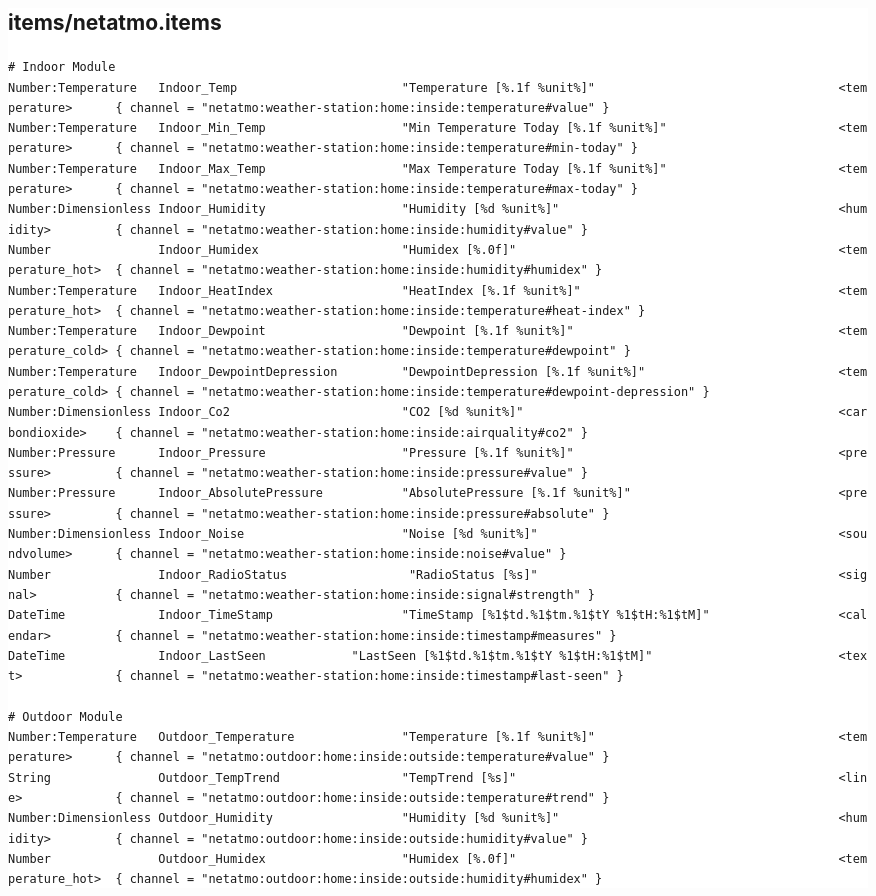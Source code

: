 
## items/netatmo.items

```
# Indoor Module
Number:Temperature   Indoor_Temp                       "Temperature [%.1f %unit%]"                                  <temperature>      { channel = "netatmo:weather-station:home:inside:temperature#value" }
Number:Temperature   Indoor_Min_Temp                   "Min Temperature Today [%.1f %unit%]"                        <temperature>      { channel = "netatmo:weather-station:home:inside:temperature#min-today" }
Number:Temperature   Indoor_Max_Temp                   "Max Temperature Today [%.1f %unit%]"                        <temperature>      { channel = "netatmo:weather-station:home:inside:temperature#max-today" }
Number:Dimensionless Indoor_Humidity                   "Humidity [%d %unit%]"                                       <humidity>         { channel = "netatmo:weather-station:home:inside:humidity#value" }
Number               Indoor_Humidex                    "Humidex [%.0f]"                                             <temperature_hot>  { channel = "netatmo:weather-station:home:inside:humidity#humidex" }
Number:Temperature   Indoor_HeatIndex                  "HeatIndex [%.1f %unit%]"                                    <temperature_hot>  { channel = "netatmo:weather-station:home:inside:temperature#heat-index" }
Number:Temperature   Indoor_Dewpoint                   "Dewpoint [%.1f %unit%]"                                     <temperature_cold> { channel = "netatmo:weather-station:home:inside:temperature#dewpoint" }
Number:Temperature   Indoor_DewpointDepression         "DewpointDepression [%.1f %unit%]"                           <temperature_cold> { channel = "netatmo:weather-station:home:inside:temperature#dewpoint-depression" }
Number:Dimensionless Indoor_Co2                        "CO2 [%d %unit%]"                                            <carbondioxide>    { channel = "netatmo:weather-station:home:inside:airquality#co2" }
Number:Pressure      Indoor_Pressure                   "Pressure [%.1f %unit%]"                                     <pressure>         { channel = "netatmo:weather-station:home:inside:pressure#value" }
Number:Pressure      Indoor_AbsolutePressure           "AbsolutePressure [%.1f %unit%]"                             <pressure>         { channel = "netatmo:weather-station:home:inside:pressure#absolute" }
Number:Dimensionless Indoor_Noise                      "Noise [%d %unit%]"                                          <soundvolume>      { channel = "netatmo:weather-station:home:inside:noise#value" }
Number               Indoor_RadioStatus                 "RadioStatus [%s]"                                          <signal>           { channel = "netatmo:weather-station:home:inside:signal#strength" }
DateTime             Indoor_TimeStamp                  "TimeStamp [%1$td.%1$tm.%1$tY %1$tH:%1$tM]"                  <calendar>         { channel = "netatmo:weather-station:home:inside:timestamp#measures" }
DateTime             Indoor_LastSeen            "LastSeen [%1$td.%1$tm.%1$tY %1$tH:%1$tM]"                          <text>             { channel = "netatmo:weather-station:home:inside:timestamp#last-seen" }

# Outdoor Module
Number:Temperature   Outdoor_Temperature               "Temperature [%.1f %unit%]"                                  <temperature>      { channel = "netatmo:outdoor:home:inside:outside:temperature#value" }
String               Outdoor_TempTrend                 "TempTrend [%s]"                                             <line>             { channel = "netatmo:outdoor:home:inside:outside:temperature#trend" }
Number:Dimensionless Outdoor_Humidity                  "Humidity [%d %unit%]"                                       <humidity>         { channel = "netatmo:outdoor:home:inside:outside:humidity#value" }
Number               Outdoor_Humidex                   "Humidex [%.0f]"                                             <temperature_hot>  { channel = "netatmo:outdoor:home:inside:outside:humidity#humidex" }
```